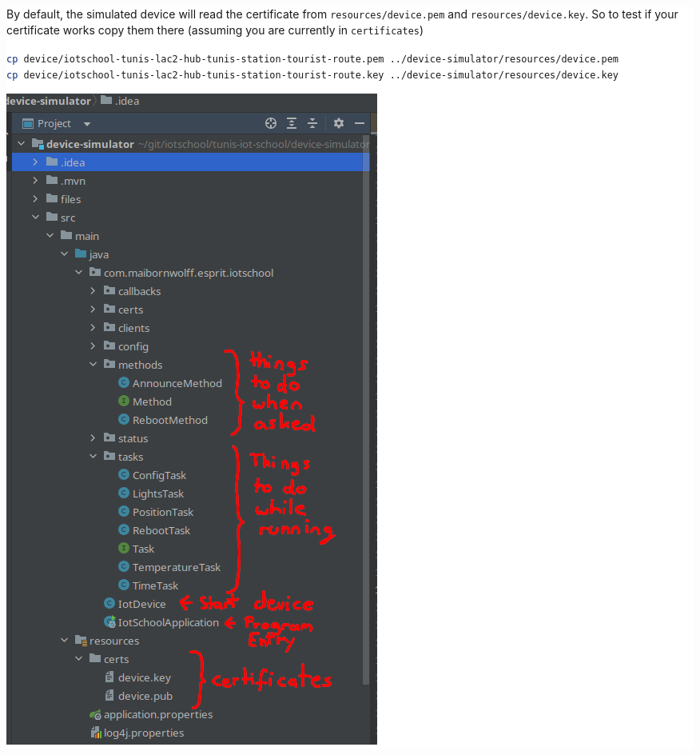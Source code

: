 By default, the simulated device will read the certificate from `resources/device.pem` and `resources/device.key`.
So to test if your certificate works copy them there (assuming you are currently in `certificates`)
```bash
cp device/iotschool-tunis-lac2-hub-tunis-station-tourist-route.pem ../device-simulator/resources/device.pem
cp device/iotschool-tunis-lac2-hub-tunis-station-tourist-route.key ../device-simulator/resources/device.key
```

![intellij_structure](readme/intellij_structure.png "Certificates and config file")
